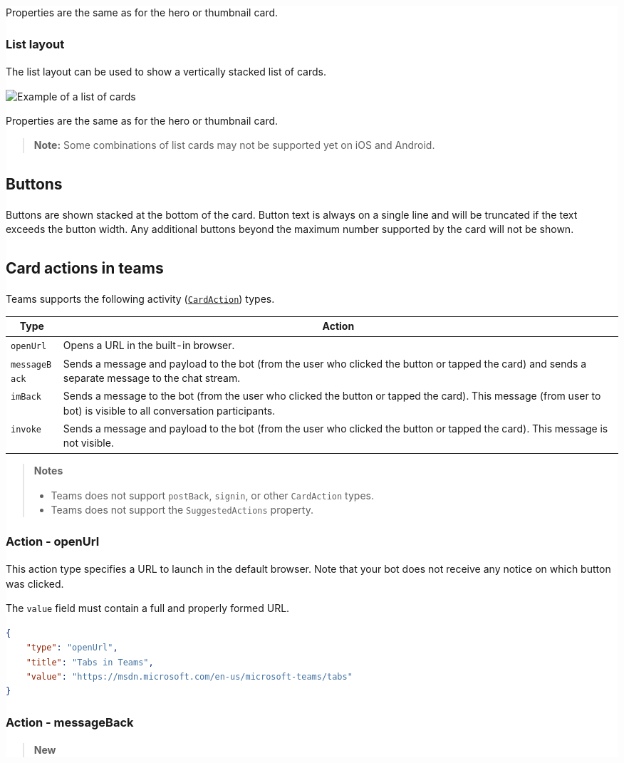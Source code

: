 Properties are the same as for the hero or thumbnail card.

### List layout

The list layout can be used to show a vertically stacked list of cards.

![Example of a list of cards](images/Cards/list.png)

Properties are the same as for the hero or thumbnail card.

>**Note:** Some combinations of list cards may not be supported yet on iOS and Android.

## Buttons

Buttons are shown stacked at the bottom of the card. Button text is always on a single line and will be truncated if the text exceeds the button width. Any additional buttons beyond the maximum number supported by the card will not be shown.

## Card actions in teams

Teams supports the following activity ([`CardAction`](https://docs.microsoft.com/en-us/bot-framework/dotnet/bot-builder-dotnet-add-rich-card-attachments#process-events-within-rich-cards)) types.

| Type | Action | 
| --- | --- |
| `openUrl` | Opens a URL in the built-in browser. |
| `messageBack` | Sends a message and payload to the bot (from the user who clicked the button or tapped the card) and sends a separate message to the chat stream. |
| `imBack `| Sends a message to the bot (from the user who clicked the button or tapped the card). This message (from user to bot) is visible to all conversation participants. |
| `invoke` | Sends a message and payload to the bot (from the user who clicked the button or tapped the card). This message is not visible. |

>**Notes**
>* Teams does not support `postBack`, `signin`, or other `CardAction` types.
>* Teams does not support the `SuggestedActions` property.

### Action - openUrl

This action type specifies a URL to launch in the default browser.  Note that your bot does not receive any notice on which button was clicked.

The `value` field must contain a full and properly formed URL.

```json
{
    "type": "openUrl",
    "title": "Tabs in Teams",
    "value": "https://msdn.microsoft.com/en-us/microsoft-teams/tabs"
}
```

### Action - messageBack

>**New**
